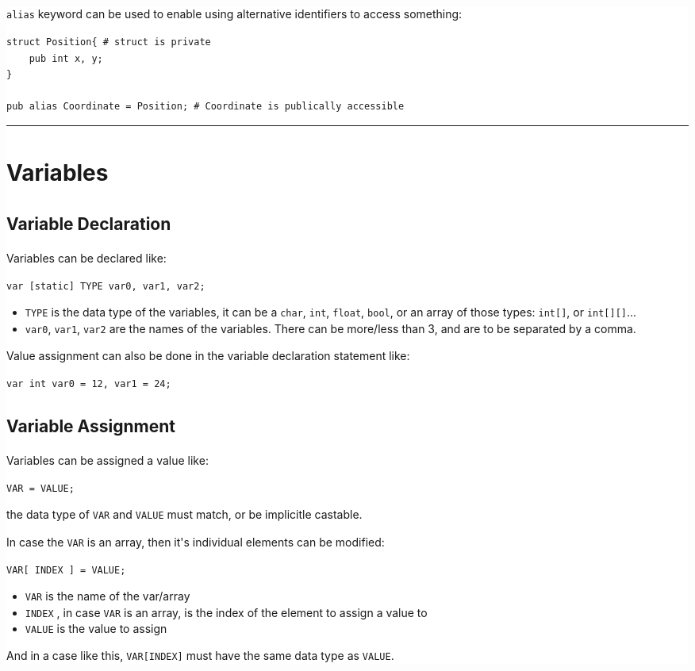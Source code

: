 `alias` keyword can be used to enable using alternative identifiers to access
something:

```
struct Position{ # struct is private
	pub int x, y;
}

pub alias Coordinate = Position; # Coordinate is publically accessible
```

---

# Variables

## Variable Declaration

Variables can be declared like:

```
var [static] TYPE var0, var1, var2;
```

* `TYPE` is the data type of the variables, it can be a `char`, `int`,
	`float`, `bool`, or an array of those types: `int[]`, or `int[][]`...
* `var0`, `var1`, `var2` are the names of the variables. There can be more/less
	than 3, and are to be separated by a comma.

Value assignment can also be done in the variable declaration statement like:

```
var int var0 = 12, var1 = 24;
```

## Variable Assignment

Variables can be assigned a value like:

```
VAR = VALUE;
```

the data type of `VAR` and `VALUE` must match, or be implicitle castable.

In case the `VAR` is an array, then it's individual elements can be modified:

```
VAR[ INDEX ] = VALUE;
```

* `VAR` is the name of the var/array
* `INDEX` , in case `VAR` is an array, is the index of the element to assign a
	value to
* `VALUE` is the value to assign

And in a case like this, `VAR[INDEX]` must have the same data type as `VALUE`.
